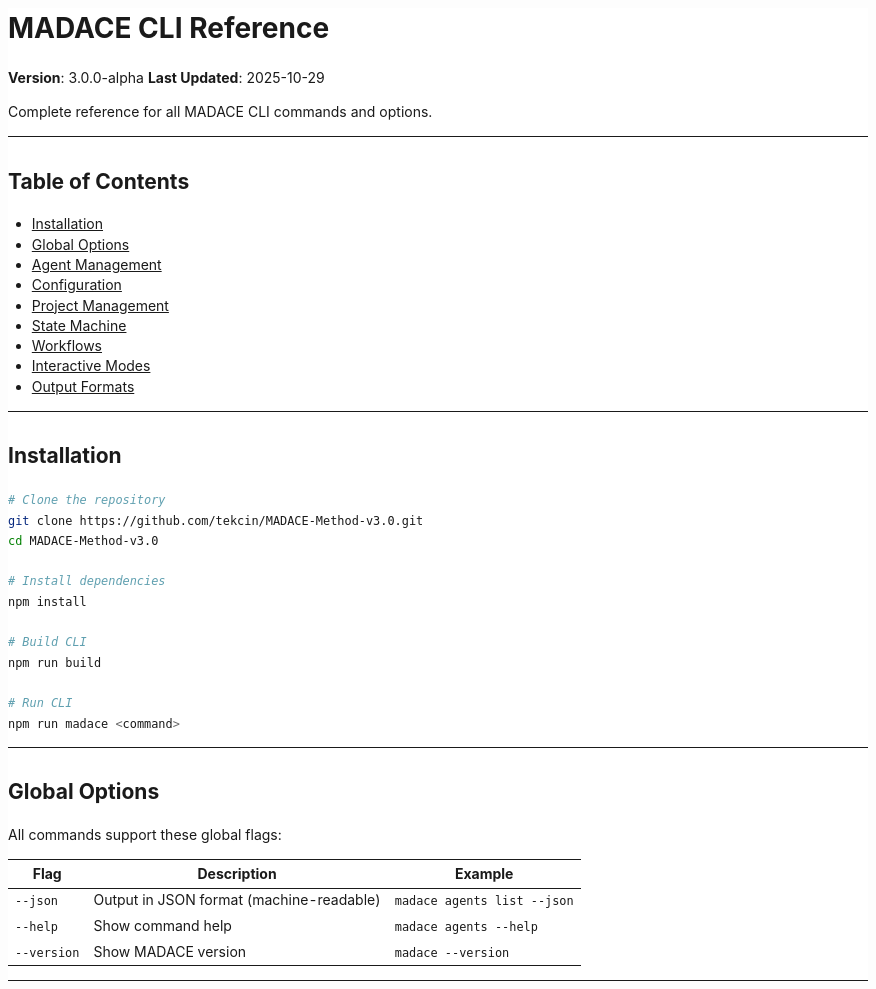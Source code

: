 # MADACE CLI Reference

**Version**: 3.0.0-alpha
**Last Updated**: 2025-10-29

Complete reference for all MADACE CLI commands and options.

---

## Table of Contents

- [Installation](#installation)
- [Global Options](#global-options)
- [Agent Management](#agent-management)
- [Configuration](#configuration)
- [Project Management](#project-management)
- [State Machine](#state-machine)
- [Workflows](#workflows)
- [Interactive Modes](#interactive-modes)
- [Output Formats](#output-formats)

---

## Installation

```bash
# Clone the repository
git clone https://github.com/tekcin/MADACE-Method-v3.0.git
cd MADACE-Method-v3.0

# Install dependencies
npm install

# Build CLI
npm run build

# Run CLI
npm run madace <command>
```

---

## Global Options

All commands support these global flags:

| Flag        | Description                              | Example                     |
| ----------- | ---------------------------------------- | --------------------------- |
| `--json`    | Output in JSON format (machine-readable) | `madace agents list --json` |
| `--help`    | Show command help                        | `madace agents --help`      |
| `--version` | Show MADACE version                      | `madace --version`          |

---